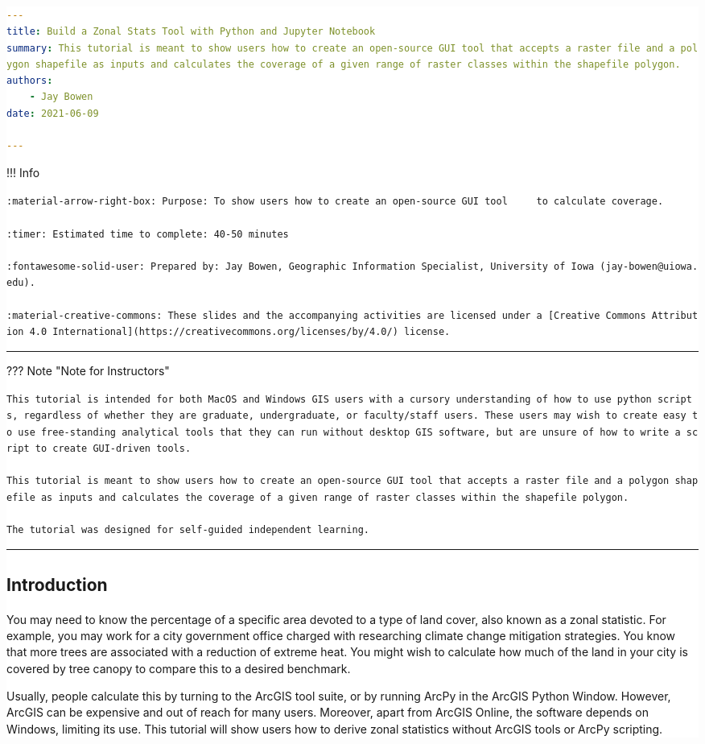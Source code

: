 ```yaml
---
title: Build a Zonal Stats Tool with Python and Jupyter Notebook 
summary: This tutorial is meant to show users how to create an open-source GUI tool that accepts a raster file and a polygon shapefile as inputs and calculates the coverage of a given range of raster classes within the shapefile polygon.
authors:
    - Jay Bowen
date: 2021-06-09

---
```


!!! Info

	:material-arrow-right-box: Purpose: To show users how to create an open-source GUI tool 	to calculate coverage.
	
	:timer: Estimated time to complete: 40-50 minutes

    :fontawesome-solid-user: Prepared by: Jay Bowen, Geographic Information Specialist, University of Iowa (jay-bowen@uiowa.edu). 

    :material-creative-commons: These slides and the accompanying activities are licensed under a [Creative Commons Attribution 4.0 International](https://creativecommons.org/licenses/by/4.0/) license.

------------------------------

??? Note "Note for Instructors"

    This tutorial is intended for both MacOS and Windows GIS users with a cursory understanding of how to use python scripts, regardless of whether they are graduate, undergraduate, or faculty/staff users. These users may wish to create easy to use free-standing analytical tools that they can run without desktop GIS software, but are unsure of how to write a script to create GUI-driven tools. 

    This tutorial is meant to show users how to create an open-source GUI tool that accepts a raster file and a polygon shapefile as inputs and calculates the coverage of a given range of raster classes within the shapefile polygon. 

    The tutorial was designed for self-guided independent learning.

------------------------------


## Introduction

You may need to know the percentage of a specific area devoted to a type of land cover, also known as a zonal statistic. For example,  you may work for a city government office charged with researching climate change mitigation strategies. You know that more trees are associated with a reduction of extreme heat. You might wish to calculate how much of the land in your city is covered by tree canopy to compare this to a desired benchmark.

Usually, people calculate this by turning to the ArcGIS tool suite, or by running ArcPy in the ArcGIS Python Window. However, ArcGIS can be expensive and out of reach for many users. Moreover, apart from ArcGIS Online, the software depends on Windows, limiting its use. This tutorial will show users how to derive zonal statistics without ArcGIS tools or ArcPy scripting. 
